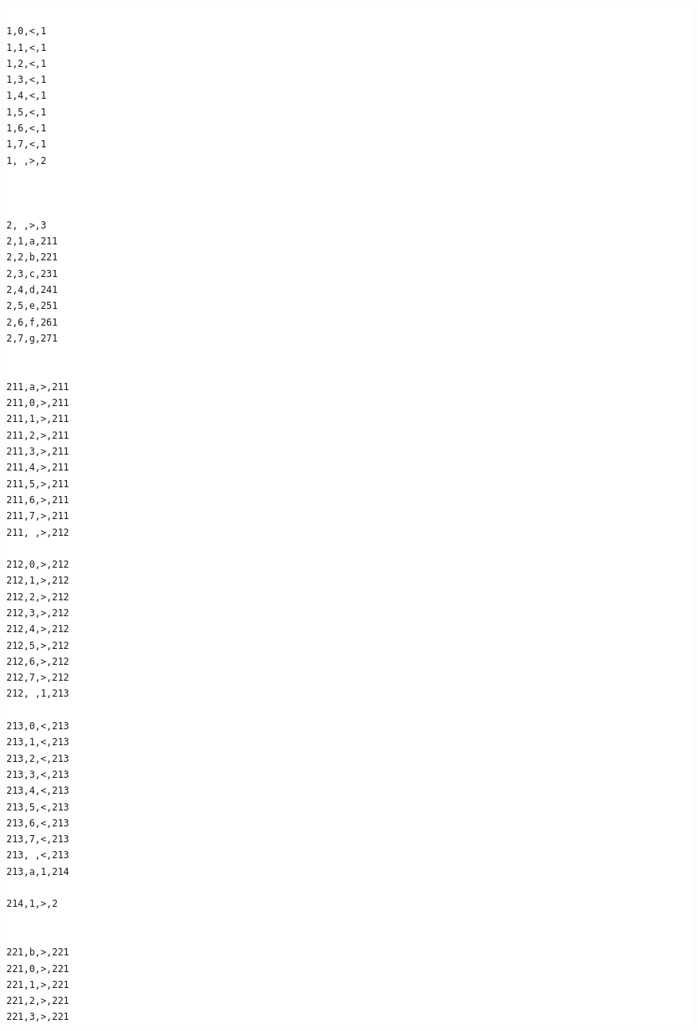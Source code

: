 ~~~

1,0,<,1
1,1,<,1
1,2,<,1
1,3,<,1
1,4,<,1
1,5,<,1
1,6,<,1
1,7,<,1
1, ,>,2



2, ,>,3
2,1,a,211
2,2,b,221
2,3,c,231
2,4,d,241
2,5,e,251
2,6,f,261
2,7,g,271


211,a,>,211
211,0,>,211
211,1,>,211
211,2,>,211
211,3,>,211
211,4,>,211
211,5,>,211
211,6,>,211
211,7,>,211
211, ,>,212

212,0,>,212
212,1,>,212
212,2,>,212
212,3,>,212
212,4,>,212
212,5,>,212
212,6,>,212
212,7,>,212
212, ,1,213

213,0,<,213
213,1,<,213
213,2,<,213
213,3,<,213
213,4,<,213
213,5,<,213
213,6,<,213
213,7,<,213
213, ,<,213
213,a,1,214

214,1,>,2


221,b,>,221
221,0,>,221
221,1,>,221
221,2,>,221
221,3,>,221
~~~